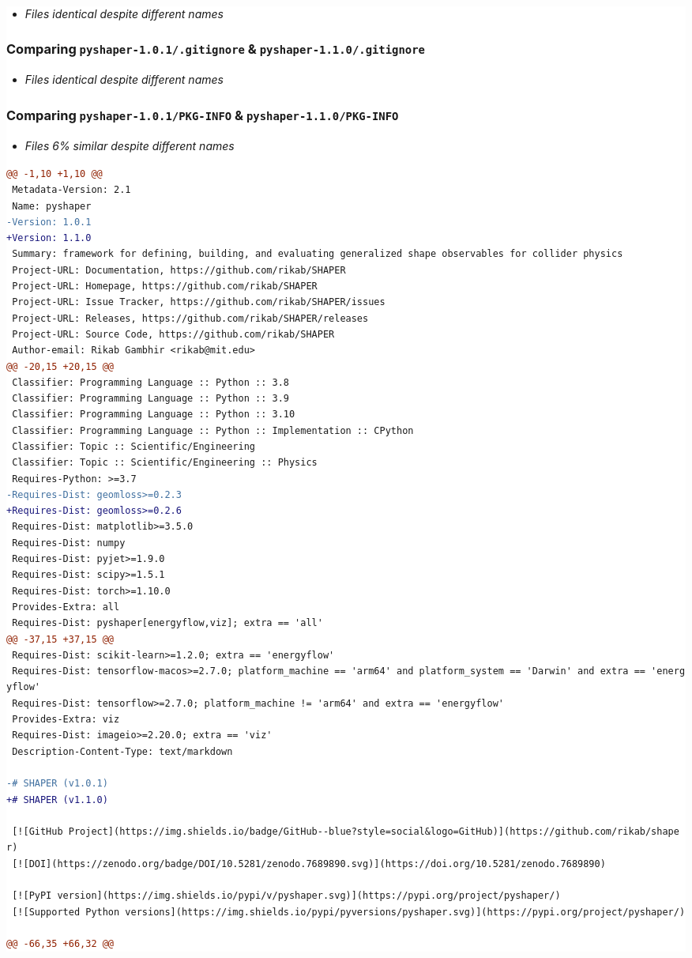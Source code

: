  * *Files identical despite different names*

### Comparing `pyshaper-1.0.1/.gitignore` & `pyshaper-1.1.0/.gitignore`

 * *Files identical despite different names*

### Comparing `pyshaper-1.0.1/PKG-INFO` & `pyshaper-1.1.0/PKG-INFO`

 * *Files 6% similar despite different names*

```diff
@@ -1,10 +1,10 @@
 Metadata-Version: 2.1
 Name: pyshaper
-Version: 1.0.1
+Version: 1.1.0
 Summary: framework for defining, building, and evaluating generalized shape observables for collider physics
 Project-URL: Documentation, https://github.com/rikab/SHAPER
 Project-URL: Homepage, https://github.com/rikab/SHAPER
 Project-URL: Issue Tracker, https://github.com/rikab/SHAPER/issues
 Project-URL: Releases, https://github.com/rikab/SHAPER/releases
 Project-URL: Source Code, https://github.com/rikab/SHAPER
 Author-email: Rikab Gambhir <rikab@mit.edu>
@@ -20,15 +20,15 @@
 Classifier: Programming Language :: Python :: 3.8
 Classifier: Programming Language :: Python :: 3.9
 Classifier: Programming Language :: Python :: 3.10
 Classifier: Programming Language :: Python :: Implementation :: CPython
 Classifier: Topic :: Scientific/Engineering
 Classifier: Topic :: Scientific/Engineering :: Physics
 Requires-Python: >=3.7
-Requires-Dist: geomloss>=0.2.3
+Requires-Dist: geomloss>=0.2.6
 Requires-Dist: matplotlib>=3.5.0
 Requires-Dist: numpy
 Requires-Dist: pyjet>=1.9.0
 Requires-Dist: scipy>=1.5.1
 Requires-Dist: torch>=1.10.0
 Provides-Extra: all
 Requires-Dist: pyshaper[energyflow,viz]; extra == 'all'
@@ -37,15 +37,15 @@
 Requires-Dist: scikit-learn>=1.2.0; extra == 'energyflow'
 Requires-Dist: tensorflow-macos>=2.7.0; platform_machine == 'arm64' and platform_system == 'Darwin' and extra == 'energyflow'
 Requires-Dist: tensorflow>=2.7.0; platform_machine != 'arm64' and extra == 'energyflow'
 Provides-Extra: viz
 Requires-Dist: imageio>=2.20.0; extra == 'viz'
 Description-Content-Type: text/markdown
 
-# SHAPER (v1.0.1)
+# SHAPER (v1.1.0)
 
 [![GitHub Project](https://img.shields.io/badge/GitHub--blue?style=social&logo=GitHub)](https://github.com/rikab/shaper)
 [![DOI](https://zenodo.org/badge/DOI/10.5281/zenodo.7689890.svg)](https://doi.org/10.5281/zenodo.7689890)
 
 [![PyPI version](https://img.shields.io/pypi/v/pyshaper.svg)](https://pypi.org/project/pyshaper/)
 [![Supported Python versions](https://img.shields.io/pypi/pyversions/pyshaper.svg)](https://pypi.org/project/pyshaper/)
 
@@ -66,35 +66,32 @@
```